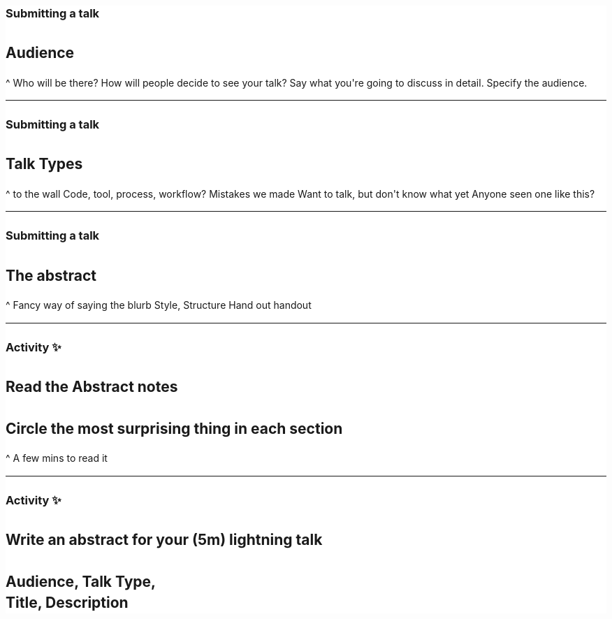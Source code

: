 ### **Submitting a talk**

## Audience

^ Who will be there?
How will people decide to see your talk?
Say what you're going to discuss in detail.
Specify the audience.

---

### **Submitting a talk**

## Talk Types

^ to the wall
Code, tool, process, workflow? Mistakes we made
Want to talk, but don't know what yet
Anyone seen one like this?

---

### **Submitting a talk**

## The abstract

^ Fancy way of saying the blurb
Style, Structure
Hand out handout

---

### **Activity** :sparkles:

## Read the Abstract notes

## Circle the most surprising thing in each section

^ A few mins to read it

---

### **Activity** :sparkles:

## Write an abstract for your (5m) lightning talk

## **Audience, Talk Type,<br>Title, Description**
